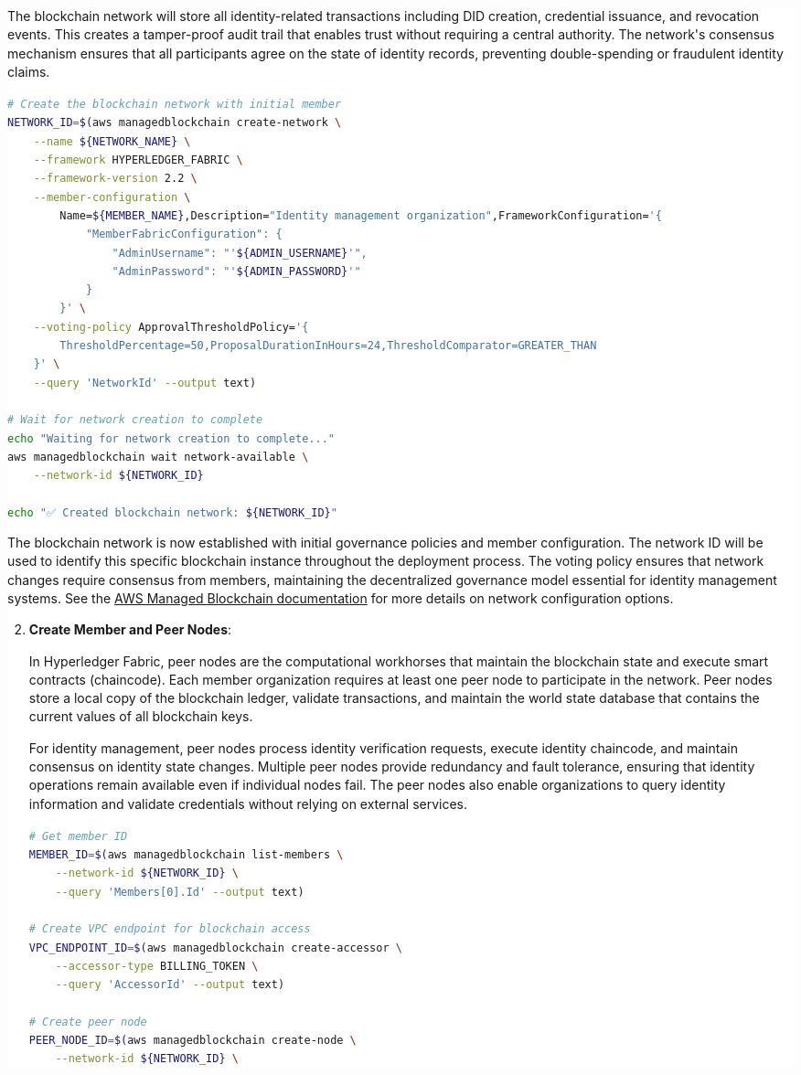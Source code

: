    The blockchain network will store all identity-related transactions including DID creation, credential issuance, and revocation events. This creates a tamper-proof audit trail that enables trust without requiring a central authority. The network's consensus mechanism ensures that all participants agree on the state of identity records, preventing double-spending or fraudulent identity claims.

   ```bash
   # Create the blockchain network with initial member
   NETWORK_ID=$(aws managedblockchain create-network \
       --name ${NETWORK_NAME} \
       --framework HYPERLEDGER_FABRIC \
       --framework-version 2.2 \
       --member-configuration \
           Name=${MEMBER_NAME},Description="Identity management organization",FrameworkConfiguration='{
               "MemberFabricConfiguration": {
                   "AdminUsername": "'${ADMIN_USERNAME}'",
                   "AdminPassword": "'${ADMIN_PASSWORD}'"
               }
           }' \
       --voting-policy ApprovalThresholdPolicy='{
           ThresholdPercentage=50,ProposalDurationInHours=24,ThresholdComparator=GREATER_THAN
       }' \
       --query 'NetworkId' --output text)

   # Wait for network creation to complete
   echo "Waiting for network creation to complete..."
   aws managedblockchain wait network-available \
       --network-id ${NETWORK_ID}
   
   echo "✅ Created blockchain network: ${NETWORK_ID}"
   ```

   The blockchain network is now established with initial governance policies and member configuration. The network ID will be used to identify this specific blockchain instance throughout the deployment process. The voting policy ensures that network changes require consensus from members, maintaining the decentralized governance model essential for identity management systems. See the [AWS Managed Blockchain documentation](https://docs.aws.amazon.com/managed-blockchain/latest/hyperledger-fabric-dev/what-is-managed-blockchain.html) for more details on network configuration options.

2. **Create Member and Peer Nodes**:

   In Hyperledger Fabric, peer nodes are the computational workhorses that maintain the blockchain state and execute smart contracts (chaincode). Each member organization requires at least one peer node to participate in the network. Peer nodes store a local copy of the blockchain ledger, validate transactions, and maintain the world state database that contains the current values of all blockchain keys.

   For identity management, peer nodes process identity verification requests, execute identity chaincode, and maintain consensus on identity state changes. Multiple peer nodes provide redundancy and fault tolerance, ensuring that identity operations remain available even if individual nodes fail. The peer nodes also enable organizations to query identity information and validate credentials without relying on external services.

   ```bash
   # Get member ID
   MEMBER_ID=$(aws managedblockchain list-members \
       --network-id ${NETWORK_ID} \
       --query 'Members[0].Id' --output text)

   # Create VPC endpoint for blockchain access
   VPC_ENDPOINT_ID=$(aws managedblockchain create-accessor \
       --accessor-type BILLING_TOKEN \
       --query 'AccessorId' --output text)

   # Create peer node
   PEER_NODE_ID=$(aws managedblockchain create-node \
       --network-id ${NETWORK_ID} \
   ```
